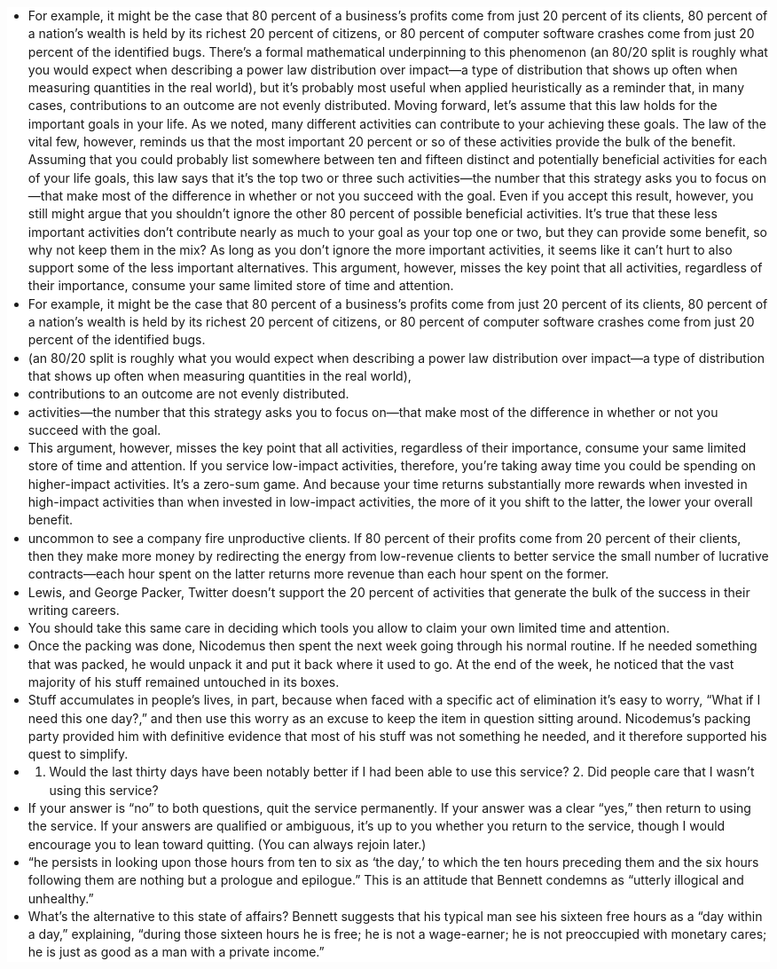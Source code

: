 - For example, it might be the case that 80 percent of a business’s profits come from just 20 percent of its clients, 80 percent of a nation’s wealth is held by its richest 20 percent of citizens, or 80 percent of computer software crashes come from just 20 percent of the identified bugs. There’s a formal mathematical underpinning to this phenomenon (an 80/20 split is roughly what you would expect when describing a power law distribution over impact—a type of distribution that shows up often when measuring quantities in the real world), but it’s probably most useful when applied heuristically as a reminder that, in many cases, contributions to an outcome are not evenly distributed. Moving forward, let’s assume that this law holds for the important goals in your life. As we noted, many different activities can contribute to your achieving these goals. The law of the vital few, however, reminds us that the most important 20 percent or so of these activities provide the bulk of the benefit. Assuming that you could probably list somewhere between ten and fifteen distinct and potentially beneficial activities for each of your life goals, this law says that it’s the top two or three such activities—the number that this strategy asks you to focus on—that make most of the difference in whether or not you succeed with the goal. Even if you accept this result, however, you still might argue that you shouldn’t ignore the other 80 percent of possible beneficial activities. It’s true that these less important activities don’t contribute nearly as much to your goal as your top one or two, but they can provide some benefit, so why not keep them in the mix? As long as you don’t ignore the more important activities, it seems like it can’t hurt to also support some of the less important alternatives. This argument, however, misses the key point that all activities, regardless of their importance, consume your same limited store of time and attention.
- For example, it might be the case that 80 percent of a business’s profits come from just 20 percent of its clients, 80 percent of a nation’s wealth is held by its richest 20 percent of citizens, or 80 percent of computer software crashes come from just 20 percent of the identified bugs.
- (an 80/20 split is roughly what you would expect when describing a power law distribution over impact—a type of distribution that shows up often when measuring quantities in the real world),
- contributions to an outcome are not evenly distributed.
- activities—the number that this strategy asks you to focus on—that make most of the difference in whether or not you succeed with the goal.
- This argument, however, misses the key point that all activities, regardless of their importance, consume your same limited store of time and attention. If you service low-impact activities, therefore, you’re taking away time you could be spending on higher-impact activities. It’s a zero-sum game. And because your time returns substantially more rewards when invested in high-impact activities than when invested in low-impact activities, the more of it you shift to the latter, the lower your overall benefit.
- uncommon to see a company fire unproductive clients. If 80 percent of their profits come from 20 percent of their clients, then they make more money by redirecting the energy from low-revenue clients to better service the small number of lucrative contracts—each hour spent on the latter returns more revenue than each hour spent on the former.
- Lewis, and George Packer, Twitter doesn’t support the 20 percent of activities that generate the bulk of the success in their writing careers.
- You should take this same care in deciding which tools you allow to claim your own limited time and attention.
- Once the packing was done, Nicodemus then spent the next week going through his normal routine. If he needed something that was packed, he would unpack it and put it back where it used to go. At the end of the week, he noticed that the vast majority of his stuff remained untouched in its boxes.
- Stuff accumulates in people’s lives, in part, because when faced with a specific act of elimination it’s easy to worry, “What if I need this one day?,” and then use this worry as an excuse to keep the item in question sitting around. Nicodemus’s packing party provided him with definitive evidence that most of his stuff was not something he needed, and it therefore supported his quest to simplify.
- 1. Would the last thirty days have been notably better if I had been able to use this service? 2. Did people care that I wasn’t using this service?
- If your answer is “no” to both questions, quit the service permanently. If your answer was a clear “yes,” then return to using the service. If your answers are qualified or ambiguous, it’s up to you whether you return to the service, though I would encourage you to lean toward quitting. (You can always rejoin later.)
- “he persists in looking upon those hours from ten to six as ‘the day,’ to which the ten hours preceding them and the six hours following them are nothing but a prologue and epilogue.” This is an attitude that Bennett condemns as “utterly illogical and unhealthy.”
- What’s the alternative to this state of affairs? Bennett suggests that his typical man see his sixteen free hours as a “day within a day,” explaining, “during those sixteen hours he is free; he is not a wage-earner; he is not preoccupied with monetary cares; he is just as good as a man with a private income.”